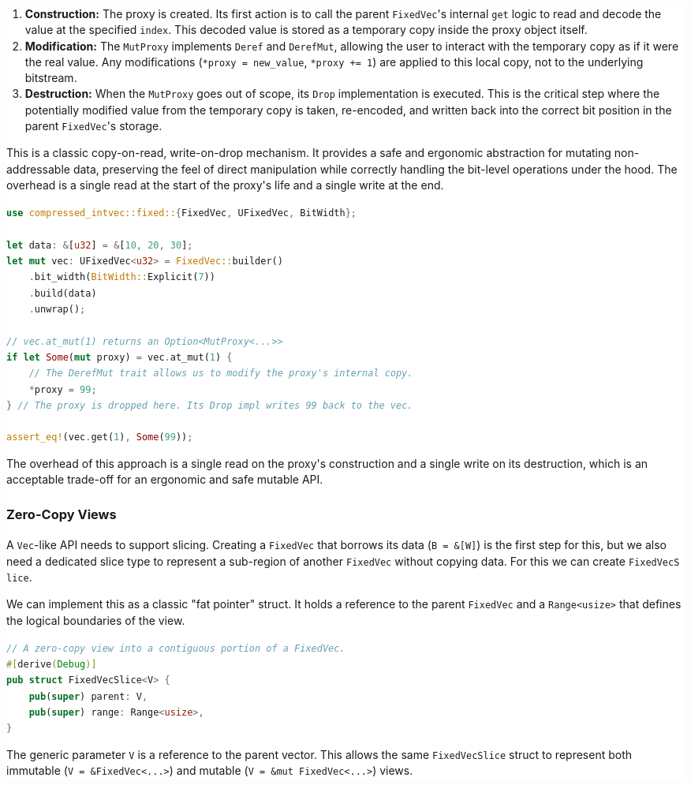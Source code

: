 1.  **Construction:** The proxy is created. Its first action is to call the parent `FixedVec`'s internal `get` logic to read and decode the value at the specified `index`. This decoded value is stored as a temporary copy inside the proxy object itself.
2.  **Modification:** The `MutProxy` implements `Deref` and `DerefMut`, allowing the user to interact with the temporary copy as if it were the real value. Any modifications (`*proxy = new_value`, `*proxy += 1`) are applied to this local copy, not to the underlying bitstream.
3.  **Destruction:** When the `MutProxy` goes out of scope, its `Drop` implementation is executed. This is the critical step where the potentially modified value from the temporary copy is taken, re-encoded, and written back into the correct bit position in the parent `FixedVec`'s storage.

This is a classic copy-on-read, write-on-drop mechanism. It provides a safe and ergonomic abstraction for mutating non-addressable data, preserving the feel of direct manipulation while correctly handling the bit-level operations under the hood. The overhead is a single read at the start of the proxy's life and a single write at the end.

```rust
use compressed_intvec::fixed::{FixedVec, UFixedVec, BitWidth};

let data: &[u32] = &[10, 20, 30];
let mut vec: UFixedVec<u32> = FixedVec::builder()
    .bit_width(BitWidth::Explicit(7))
    .build(data)
    .unwrap();

// vec.at_mut(1) returns an Option<MutProxy<...>>
if let Some(mut proxy) = vec.at_mut(1) {
    // The DerefMut trait allows us to modify the proxy's internal copy.
    *proxy = 99;
} // The proxy is dropped here. Its Drop impl writes 99 back to the vec.

assert_eq!(vec.get(1), Some(99));
```

The overhead of this approach is a single read on the proxy's construction and a single write on its destruction, which is an acceptable trade-off for an ergonomic and safe mutable API.

### Zero-Copy Views

A `Vec`-like API needs to support slicing. Creating a `FixedVec` that borrows its data (`B = &[W]`) is the first step for this, but we also need a dedicated slice type to represent a sub-region of another `FixedVec` without copying data. For this we can create `FixedVecSlice`.

We can implement this as a classic "fat pointer" struct. It holds a reference to the parent `FixedVec` and a `Range<usize>` that defines the logical boundaries of the view.

```rust
// A zero-copy view into a contiguous portion of a FixedVec.
#[derive(Debug)]
pub struct FixedVecSlice<V> {
    pub(super) parent: V,
    pub(super) range: Range<usize>,
}
```

The generic parameter `V` is a reference to the parent vector. This allows the same `FixedVecSlice` struct to represent both immutable (`V = &FixedVec<...>`) and mutable (`V = &mut FixedVec<...>`) views.


[`sux`]: https://docs.rs/sux/latest/sux/bits/bit_field_vec/index.html
[`succinct`]: https://docs.rs/succinct/latest/succinct/trait.IntVec.html
[`simple-sds-sbwt`]: https://docs.rs/simple-sds-sbwt/latest/simple_sds_sbwt/int_vector/struct.IntVector.html
[`bench-intvec`]: https://github.com/lukefleed/compressed-intvec/blob/master/benches/fixed/bench_random_access.rs